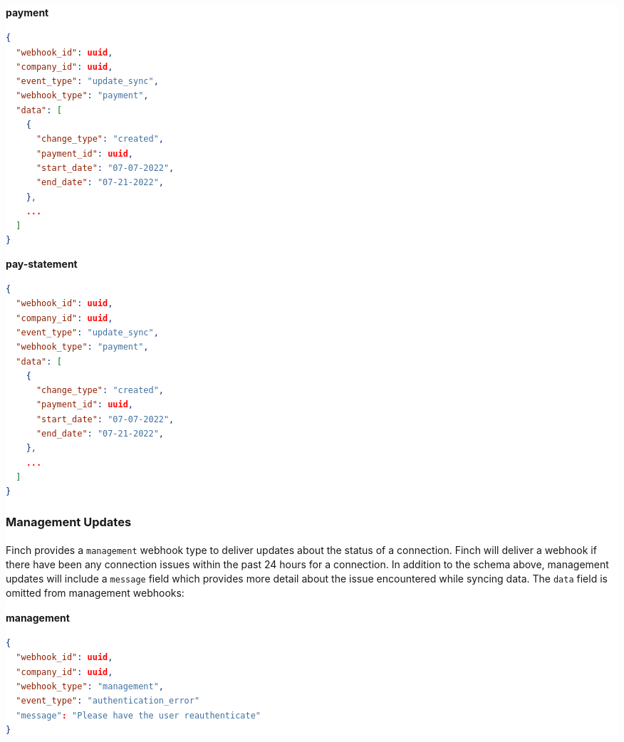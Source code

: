 **payment**
```json
{
  "webhook_id": uuid,
  "company_id": uuid,
  "event_type": "update_sync",
  "webhook_type": "payment",
  "data": [
    {
      "change_type": "created",
      "payment_id": uuid,
      "start_date": "07-07-2022",
      "end_date": "07-21-2022",
    },
    ...
  ]
}
```
**pay-statement**
```json
{
  "webhook_id": uuid,
  "company_id": uuid,
  "event_type": "update_sync",
  "webhook_type": "payment",
  "data": [
    {
      "change_type": "created",
      "payment_id": uuid,
      "start_date": "07-07-2022",
      "end_date": "07-21-2022",
    },
    ...
  ]
}
```

### Management Updates

Finch provides a `management` webhook type to deliver updates about the status of a connection. Finch will deliver a webhook if there have been any connection issues within the past 24 hours for a connection. In addition to the schema above, management updates will include a `message` field which provides more detail about the issue encountered while syncing data. The `data` field is omitted from management webhooks:

**management**
```json
{
  "webhook_id": uuid,
  "company_id": uuid,
  "webhook_type": "management",
  "event_type": "authentication_error"
  "message": "Please have the user reauthenticate"
}
```

